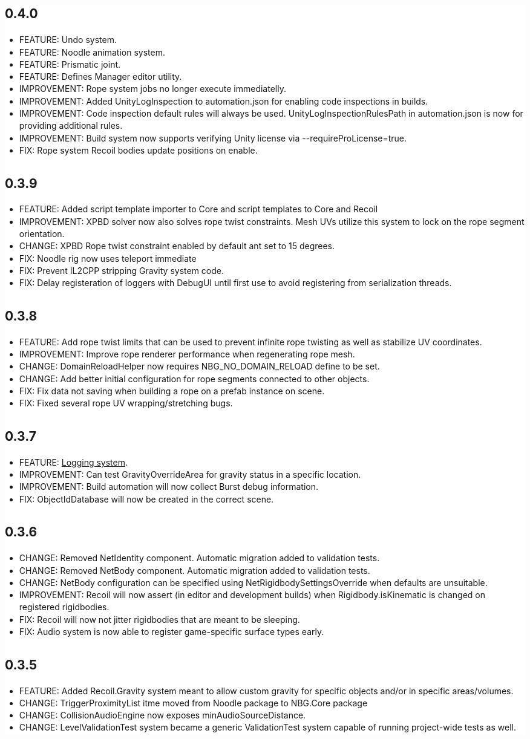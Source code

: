 ## 0.4.0
* FEATURE: Undo system.
* FEATURE: Noodle animation system.
* FEATURE: Prismatic joint.
* FEATURE: Defines Manager editor utility.
* IMPROVEMENT: Rope system jobs no longer execute immediatelly.
* IMPROVEMENT: Added UnityLogInspection to automation.json for enabling code inspections in builds.
* IMPROVEMENT: Code inspection default rules will always be used. UnityLogInspectionRulesPath in automation.json is now for providing additional rules.
* IMPROVEMENT: Build system now supports verifying Unity license via --requireProLicense=true.
* FIX: Rope system Recoil bodies update positions on enable.

## 0.3.9
* FEATURE: Added script template importer to Core and script templates to Core and Recoil
* IMPROVEMENT: XPBD solver now also solves rope twist constraints. Mesh UVs utilize this system to lock on the rope segment orientation.
* CHANGE: XPBD Rope twist constraint enabled by default ant set to 15 degrees.
* FIX: Noodle rig now uses teleport immediate
* FIX: Prevent IL2CPP stripping Gravity system code.
* FIX: Delay registeration of loggers with DebugUI until first use to avoid registering from serialization threads.

## 0.3.8
* FEATURE: Add rope twist limits that can be used to prevent infinite rope twisting as well as stabilize UV coordinates.
* IMPROVEMENT: Improve rope renderer performance when regenerating rope mesh.
* CHANGE: DomainReloadHelper now requires NBG_NO_DOMAIN_RELOAD define to be set.
* CHANGE: Add better initial configuration for rope segments connected to other objects.
* FIX: Fix data not saving when building a rope on a prefab instance on scene.
* FIX: Fixed several rope UV wrapping/stretching bugs.

## 0.3.7
* FEATURE: [Logging system](Packages/Core/Docs~/README.md#logger).
* IMPROVEMENT: Can test GravityOverrideArea for gravity status in a specific location.
* IMPROVEMENT: Build automation will now collect Burst debug information.
* FIX: ObjectIdDatabase will now be created in the correct scene.

## 0.3.6
* CHANGE: Removed NetIdentity component. Automatic migration added to validation tests.
* CHANGE: Removed NetBody component. Automatic migration added to validation tests.
* CHANGE: NetBody configuration can be specified using NetRigidbodySettingsOverride when defaults are unsuitable.
* IMPROVEMENT: Recoil will now assert (in editor and development builds) when Rigidbody.isKinematic is changed on registered rigidbodies.
* FIX: Recoil will now not jitter rigidbodies that are meant to be sleeping.
* FIX: Audio system is now able to register game-specific surface types early.

## 0.3.5
* FEATURE: Added Recoil.Gravity system meant to allow custom gravity for specific objects and/or in specific areas/volumes.
* CHANGE: TriggerProximityList itme moved from Noodle package to NBG.Core package
* CHANGE: CollisionAudioEngine now exposes minAudioSourceDistance.
* CHANGE: LevelValidationTest system became a generic ValidationTest system capable of running project-wide tests as well.
